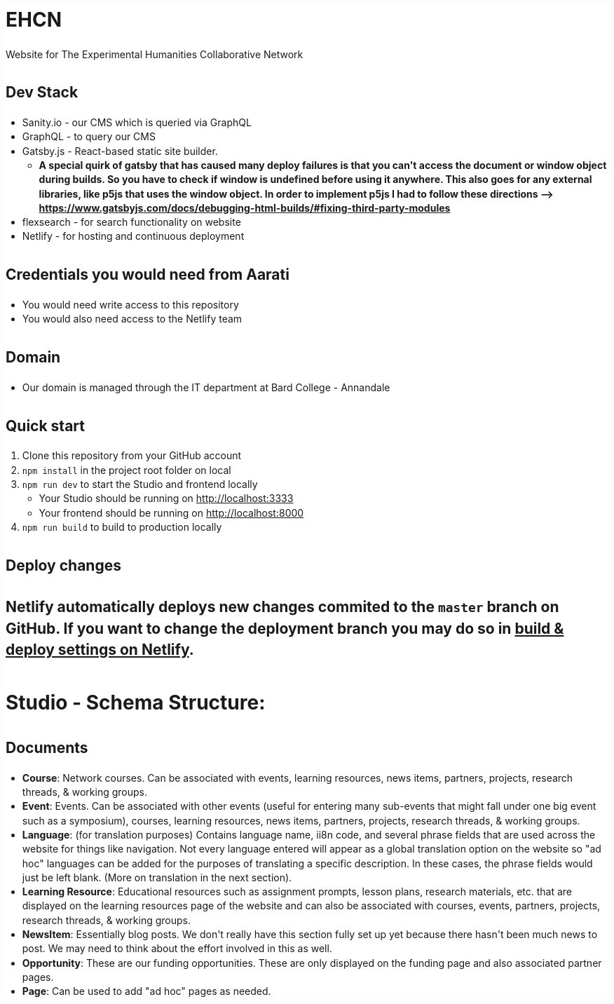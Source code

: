 # EHCN
Website for The Experimental Humanities Collaborative Network

## Dev Stack
- Sanity.io - our CMS which is queried via GraphQL
- GraphQL - to query our CMS
- Gatsby.js - React-based static site builder. 
   - **A special quirk of gatsby that has caused many deploy failures is that you can't access the document or window object during builds. So you have to check if window is undefined before using it anywhere. This also goes for any external libraries, like p5js that uses the window object. In order to implement p5js I had to follow these directions --> https://www.gatsbyjs.com/docs/debugging-html-builds/#fixing-third-party-modules**
- flexsearch - for search functionality on website
- Netlify - for hosting and continuous deployment

## Credentials you would need from Aarati
- You would need write access to this repository
- You would also need access to the Netlify team 

## Domain
- Our domain is managed through the IT department at Bard College - Annandale

## Quick start
1. Clone this repository from your GitHub account
2. `npm install` in the project root folder on local
3. `npm run dev` to start the Studio and frontend locally
   - Your Studio should be running on [http://localhost:3333](http://localhost:3333)
   - Your frontend should be running on [http://localhost:8000](http://localhost:8000)
4. `npm run build` to build to production locally


## Deploy changes
Netlify automatically deploys new changes commited to the `master` branch on GitHub. If you want to change the deployment branch you may do so in [build & deploy settings on Netlify](https://www.netlify.com/docs/continuous-deployment/#branches-deploys).
--------------
# Studio - Schema Structure:
## Documents
- **Course**: Network courses. Can be associated with events, learning resources, news items, partners, projects, research threads, & working groups.
- **Event**: Events. Can be associated with other events (useful for entering many sub-events that might fall under one big event such as a symposium), courses, learning resources, news items, partners, projects, research threads, & working groups.
- **Language**: (for translation purposes) Contains language name, ii8n code, and several phrase fields that are used across the website for things like navigation. Not every language entered will appear as a global translation option on the website so "ad hoc" languages can be added for the purposes of translating a specific description. In these cases, the phrase fields would just be left blank. (More on translation in the next section).
- **Learning Resource**: Educational resources such as assignment prompts, lesson plans, research materials, etc. that are displayed on the learning resources page of the website and can also be associated with courses, events, partners, projects, research threads, & working groups.
- **NewsItem**: Essentially blog posts. We don't really have this section fully set up yet because there hasn't been much news to post. We may need to think about the effort involved in this as well.
- **Opportunity**: These are our funding opportunities. These are only displayed on the funding page and also associated partner pages.
- **Page**: Can be used to add "ad hoc" pages as needed.